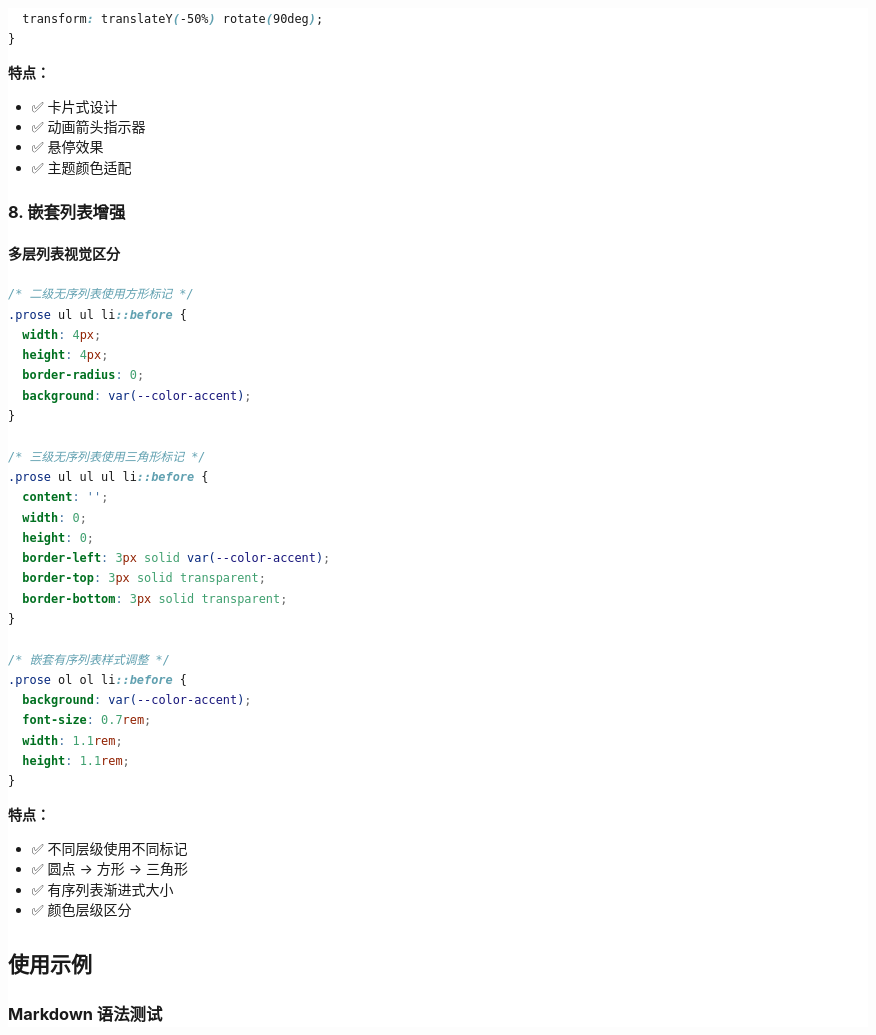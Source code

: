 ```css
  transform: translateY(-50%) rotate(90deg);
}
```

**特点：**
- ✅ 卡片式设计
- ✅ 动画箭头指示器
- ✅ 悬停效果
- ✅ 主题颜色适配

### 8. 嵌套列表增强

#### **多层列表视觉区分**
```css
/* 二级无序列表使用方形标记 */
.prose ul ul li::before {
  width: 4px;
  height: 4px;
  border-radius: 0;
  background: var(--color-accent);
}

/* 三级无序列表使用三角形标记 */
.prose ul ul ul li::before {
  content: '';
  width: 0;
  height: 0;
  border-left: 3px solid var(--color-accent);
  border-top: 3px solid transparent;
  border-bottom: 3px solid transparent;
}

/* 嵌套有序列表样式调整 */
.prose ol ol li::before {
  background: var(--color-accent);
  font-size: 0.7rem;
  width: 1.1rem;
  height: 1.1rem;
}
```

**特点：**
- ✅ 不同层级使用不同标记
- ✅ 圆点 → 方形 → 三角形
- ✅ 有序列表渐进式大小
- ✅ 颜色层级区分

## 使用示例

### Markdown 语法测试
